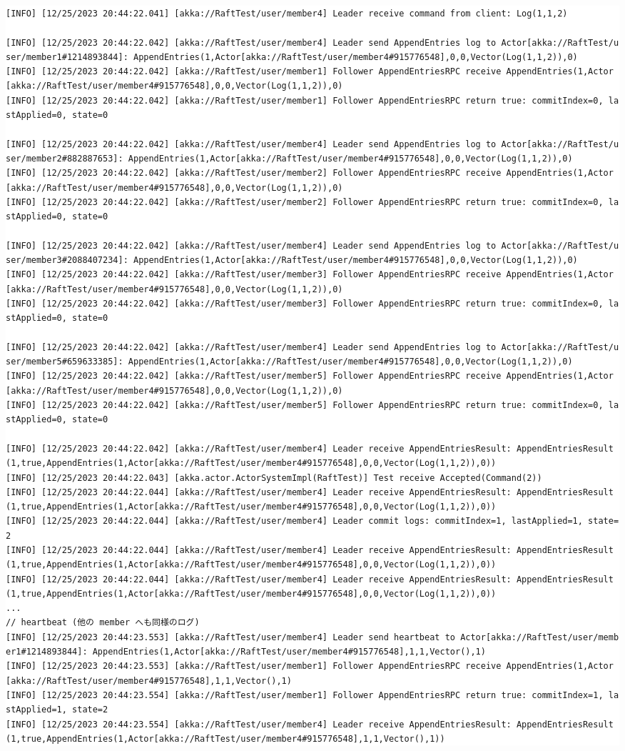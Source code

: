 ```
[INFO] [12/25/2023 20:44:22.041] [akka://RaftTest/user/member4] Leader receive command from client: Log(1,1,2)

[INFO] [12/25/2023 20:44:22.042] [akka://RaftTest/user/member4] Leader send AppendEntries log to Actor[akka://RaftTest/user/member1#1214893844]: AppendEntries(1,Actor[akka://RaftTest/user/member4#915776548],0,0,Vector(Log(1,1,2)),0)
[INFO] [12/25/2023 20:44:22.042] [akka://RaftTest/user/member1] Follower AppendEntriesRPC receive AppendEntries(1,Actor[akka://RaftTest/user/member4#915776548],0,0,Vector(Log(1,1,2)),0)
[INFO] [12/25/2023 20:44:22.042] [akka://RaftTest/user/member1] Follower AppendEntriesRPC return true: commitIndex=0, lastApplied=0, state=0

[INFO] [12/25/2023 20:44:22.042] [akka://RaftTest/user/member4] Leader send AppendEntries log to Actor[akka://RaftTest/user/member2#882887653]: AppendEntries(1,Actor[akka://RaftTest/user/member4#915776548],0,0,Vector(Log(1,1,2)),0)
[INFO] [12/25/2023 20:44:22.042] [akka://RaftTest/user/member2] Follower AppendEntriesRPC receive AppendEntries(1,Actor[akka://RaftTest/user/member4#915776548],0,0,Vector(Log(1,1,2)),0)
[INFO] [12/25/2023 20:44:22.042] [akka://RaftTest/user/member2] Follower AppendEntriesRPC return true: commitIndex=0, lastApplied=0, state=0

[INFO] [12/25/2023 20:44:22.042] [akka://RaftTest/user/member4] Leader send AppendEntries log to Actor[akka://RaftTest/user/member3#2088407234]: AppendEntries(1,Actor[akka://RaftTest/user/member4#915776548],0,0,Vector(Log(1,1,2)),0)
[INFO] [12/25/2023 20:44:22.042] [akka://RaftTest/user/member3] Follower AppendEntriesRPC receive AppendEntries(1,Actor[akka://RaftTest/user/member4#915776548],0,0,Vector(Log(1,1,2)),0)
[INFO] [12/25/2023 20:44:22.042] [akka://RaftTest/user/member3] Follower AppendEntriesRPC return true: commitIndex=0, lastApplied=0, state=0

[INFO] [12/25/2023 20:44:22.042] [akka://RaftTest/user/member4] Leader send AppendEntries log to Actor[akka://RaftTest/user/member5#659633385]: AppendEntries(1,Actor[akka://RaftTest/user/member4#915776548],0,0,Vector(Log(1,1,2)),0)
[INFO] [12/25/2023 20:44:22.042] [akka://RaftTest/user/member5] Follower AppendEntriesRPC receive AppendEntries(1,Actor[akka://RaftTest/user/member4#915776548],0,0,Vector(Log(1,1,2)),0)
[INFO] [12/25/2023 20:44:22.042] [akka://RaftTest/user/member5] Follower AppendEntriesRPC return true: commitIndex=0, lastApplied=0, state=0

[INFO] [12/25/2023 20:44:22.042] [akka://RaftTest/user/member4] Leader receive AppendEntriesResult: AppendEntriesResult(1,true,AppendEntries(1,Actor[akka://RaftTest/user/member4#915776548],0,0,Vector(Log(1,1,2)),0))
[INFO] [12/25/2023 20:44:22.043] [akka.actor.ActorSystemImpl(RaftTest)] Test receive Accepted(Command(2))
[INFO] [12/25/2023 20:44:22.044] [akka://RaftTest/user/member4] Leader receive AppendEntriesResult: AppendEntriesResult(1,true,AppendEntries(1,Actor[akka://RaftTest/user/member4#915776548],0,0,Vector(Log(1,1,2)),0))
[INFO] [12/25/2023 20:44:22.044] [akka://RaftTest/user/member4] Leader commit logs: commitIndex=1, lastApplied=1, state=2
[INFO] [12/25/2023 20:44:22.044] [akka://RaftTest/user/member4] Leader receive AppendEntriesResult: AppendEntriesResult(1,true,AppendEntries(1,Actor[akka://RaftTest/user/member4#915776548],0,0,Vector(Log(1,1,2)),0))
[INFO] [12/25/2023 20:44:22.044] [akka://RaftTest/user/member4] Leader receive AppendEntriesResult: AppendEntriesResult(1,true,AppendEntries(1,Actor[akka://RaftTest/user/member4#915776548],0,0,Vector(Log(1,1,2)),0))
...
// heartbeat (他の member へも同様のログ)
[INFO] [12/25/2023 20:44:23.553] [akka://RaftTest/user/member4] Leader send heartbeat to Actor[akka://RaftTest/user/member1#1214893844]: AppendEntries(1,Actor[akka://RaftTest/user/member4#915776548],1,1,Vector(),1)
[INFO] [12/25/2023 20:44:23.553] [akka://RaftTest/user/member1] Follower AppendEntriesRPC receive AppendEntries(1,Actor[akka://RaftTest/user/member4#915776548],1,1,Vector(),1)
[INFO] [12/25/2023 20:44:23.554] [akka://RaftTest/user/member1] Follower AppendEntriesRPC return true: commitIndex=1, lastApplied=1, state=2
[INFO] [12/25/2023 20:44:23.554] [akka://RaftTest/user/member4] Leader receive AppendEntriesResult: AppendEntriesResult(1,true,AppendEntries(1,Actor[akka://RaftTest/user/member4#915776548],1,1,Vector(),1))
```